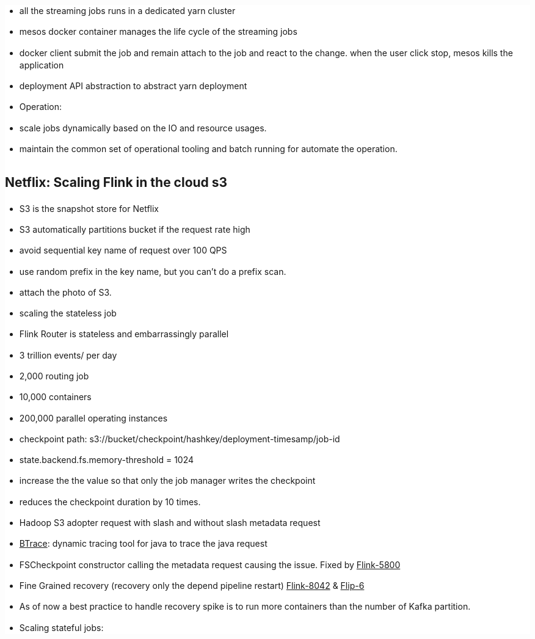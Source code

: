 - all the streaming jobs runs in a dedicated yarn cluster

- mesos docker container manages the life cycle of the streaming jobs

- docker client submit the job and remain attach to the job and react to the change. when the user click stop, mesos kills the application

- deployment API abstraction to abstract yarn deployment

- Operation:

- scale jobs dynamically based on the IO and resource usages.

- maintain the common set of operational tooling and batch running for automate the operation.

## **Netflix:** Scaling Flink in the cloud s3

- S3 is the snapshot store for Netflix

- S3 automatically partitions bucket if the request rate high

- avoid sequential key name of request over 100 QPS

- use random prefix in the key name, but you can’t do a prefix scan.

- attach the photo of S3.

- scaling the stateless job

- Flink Router is stateless and embarrassingly parallel

- 3 trillion events/ per day

- 2,000 routing job

- 10,000 containers

- 200,000 parallel operating instances

- checkpoint path: s3://bucket/checkpoint/hashkey/deployment-timesamp/job-id

- state.backend.fs.memory-threshold = 1024

- increase the the value so that only the job manager writes the checkpoint

- reduces the checkpoint duration by 10 times.

- Hadoop S3 adopter request with slash and without slash metadata request

- [BTrace](https://github.com/btraceio/btrace): dynamic tracing tool for java to trace the java request

- FSCheckpoint constructor calling the metadata request causing the issue. Fixed by [Flink-5800](https://issues.apache.org/jira/browse/FLINK-5800)

- Fine Grained recovery  (recovery only the depend pipeline restart) [Flink-8042](https://issues.apache.org/jira/browse/FLINK-8042) & [Flip-6](https://cwiki.apache.org/confluence/pages/viewpage.action?pageId=65147077)

- As of now a best practice to handle recovery spike is to run more containers than the number of Kafka partition.

- Scaling stateful jobs:
